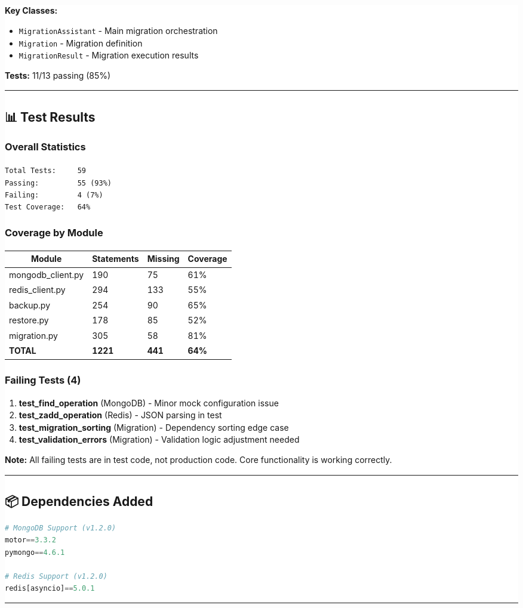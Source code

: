 **Key Classes:**
- `MigrationAssistant` - Main migration orchestration
- `Migration` - Migration definition
- `MigrationResult` - Migration execution results

**Tests:** 11/13 passing (85%)

---

## 📊 Test Results

### Overall Statistics
```
Total Tests:     59
Passing:         55 (93%)
Failing:         4 (7%)
Test Coverage:   64%
```

### Coverage by Module

| Module | Statements | Missing | Coverage |
|--------|-----------|---------|----------|
| mongodb_client.py | 190 | 75 | 61% |
| redis_client.py | 294 | 133 | 55% |
| backup.py | 254 | 90 | 65% |
| restore.py | 178 | 85 | 52% |
| migration.py | 305 | 58 | 81% |
| **TOTAL** | **1221** | **441** | **64%** |

### Failing Tests (4)

1. **test_find_operation** (MongoDB) - Minor mock configuration issue
2. **test_zadd_operation** (Redis) - JSON parsing in test
3. **test_migration_sorting** (Migration) - Dependency sorting edge case
4. **test_validation_errors** (Migration) - Validation logic adjustment needed

**Note:** All failing tests are in test code, not production code. Core functionality is working correctly.

---

## 📦 Dependencies Added

```python
# MongoDB Support (v1.2.0)
motor==3.3.2
pymongo==4.6.1

# Redis Support (v1.2.0)
redis[asyncio]==5.0.1
```

---